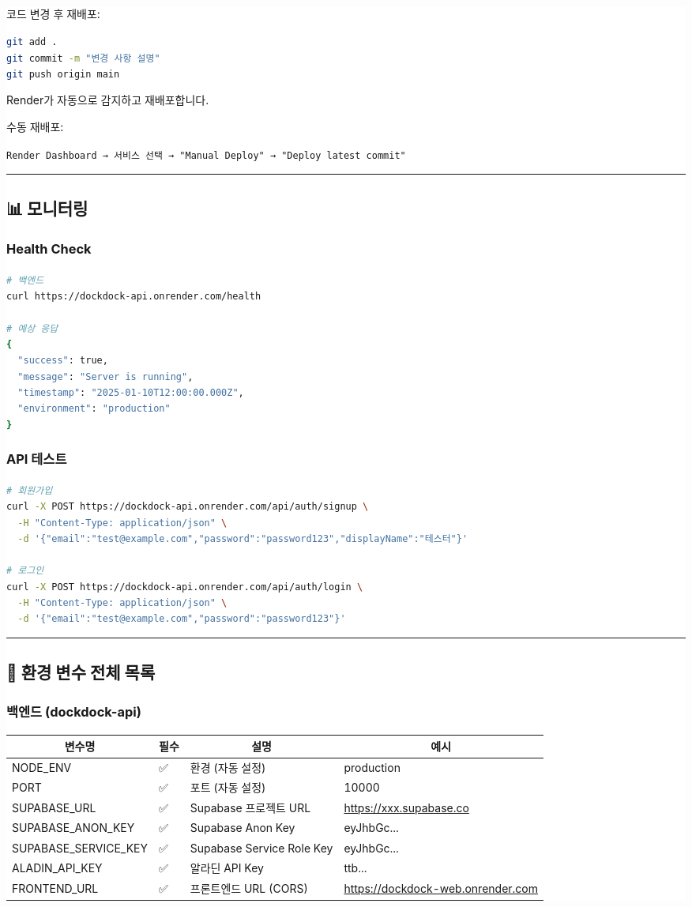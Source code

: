 코드 변경 후 재배포:
```bash
git add .
git commit -m "변경 사항 설명"
git push origin main
```

Render가 자동으로 감지하고 재배포합니다.

수동 재배포:
```
Render Dashboard → 서비스 선택 → "Manual Deploy" → "Deploy latest commit"
```

---

## 📊 모니터링

### Health Check
```bash
# 백엔드
curl https://dockdock-api.onrender.com/health

# 예상 응답
{
  "success": true,
  "message": "Server is running",
  "timestamp": "2025-01-10T12:00:00.000Z",
  "environment": "production"
}
```

### API 테스트
```bash
# 회원가입
curl -X POST https://dockdock-api.onrender.com/api/auth/signup \
  -H "Content-Type: application/json" \
  -d '{"email":"test@example.com","password":"password123","displayName":"테스터"}'

# 로그인
curl -X POST https://dockdock-api.onrender.com/api/auth/login \
  -H "Content-Type: application/json" \
  -d '{"email":"test@example.com","password":"password123"}'
```

---

## 📝 환경 변수 전체 목록

### 백엔드 (dockdock-api)
| 변수명 | 필수 | 설명 | 예시 |
|--------|------|------|------|
| NODE_ENV | ✅ | 환경 (자동 설정) | production |
| PORT | ✅ | 포트 (자동 설정) | 10000 |
| SUPABASE_URL | ✅ | Supabase 프로젝트 URL | https://xxx.supabase.co |
| SUPABASE_ANON_KEY | ✅ | Supabase Anon Key | eyJhbGc... |
| SUPABASE_SERVICE_KEY | ✅ | Supabase Service Role Key | eyJhbGc... |
| ALADIN_API_KEY | ✅ | 알라딘 API Key | ttb... |
| FRONTEND_URL | ✅ | 프론트엔드 URL (CORS) | https://dockdock-web.onrender.com |
